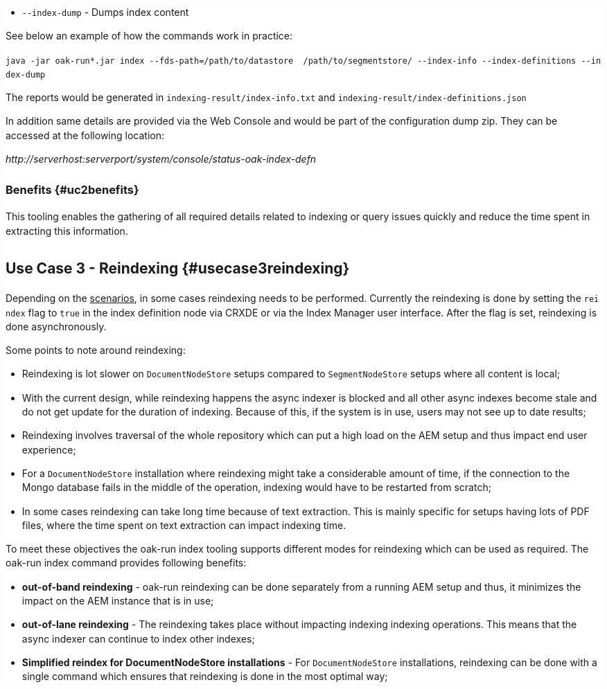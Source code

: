 * `--index-dump` - Dumps index content

See below an example of how the commands work in practice:

```shell
java -jar oak-run*.jar index --fds-path=/path/to/datastore  /path/to/segmentstore/ --index-info --index-definitions --index-dump
```

The reports would be generated in `indexing-result/index-info.txt` and `indexing-result/index-definitions.json`

In addition same details are provided via the Web Console and would be part of the configuration dump zip. They can be accessed at the following location:

*http://serverhost:serverport/system/console/status-oak-index-defn*

### Benefits {#uc2benefits}

This tooling enables the gathering of all required details related to indexing or query issues quickly and reduce the time spent in extracting this information.

## Use Case 3 - Reindexing {#usecase3reindexing}

Depending on the [scenarios](https://jackrabbit.apache.org/oak/docs/query/indexing.html#reindexing), in some cases reindexing needs to be performed. Currently the reindexing is done by setting the `reindex` flag to `true` in the index definition node via CRXDE or via the Index Manager user interface. After the flag is set, reindexing is done asynchronously.

Some points to note around reindexing:

* Reindexing is lot slower on `DocumentNodeStore` setups compared to `SegmentNodeStore` setups where all content is local;  

* With the current design, while reindexing happens the async indexer is blocked and all other async indexes become stale and do not get update for the duration of indexing. Because of this, if the system is in use, users may not see up to date results;  
* Reindexing involves traversal of the whole repository which can put a high load on the AEM setup and thus impact end user experience;  
* For a `DocumentNodeStore` installation where reindexing might take a considerable amount of time, if the connection to the Mongo database fails in the middle of the operation, indexing would have to be restarted from scratch;  

* In some cases reindexing can take long time because of text extraction. This is mainly specific for setups having lots of PDF files, where the time spent on text extraction can impact indexing time.

To meet these objectives the oak-run index tooling supports different modes for reindexing which can be used as required. The oak-run index command provides following benefits:

* **out-of-band reindexing** - oak-run reindexing can be done separately from a running AEM setup and thus, it minimizes the impact on the AEM instance that is in use;  

* **out-of-lane reindexing** - The reindexing takes place without impacting indexing indexing operations. This means that the async indexer can continue to index other indexes;  

* **Simplified reindex for DocumentNodeStore installations** - For `DocumentNodeStore` installations, reindexing can be done with a single command which ensures that reindexing is done in the most optimal way;  

